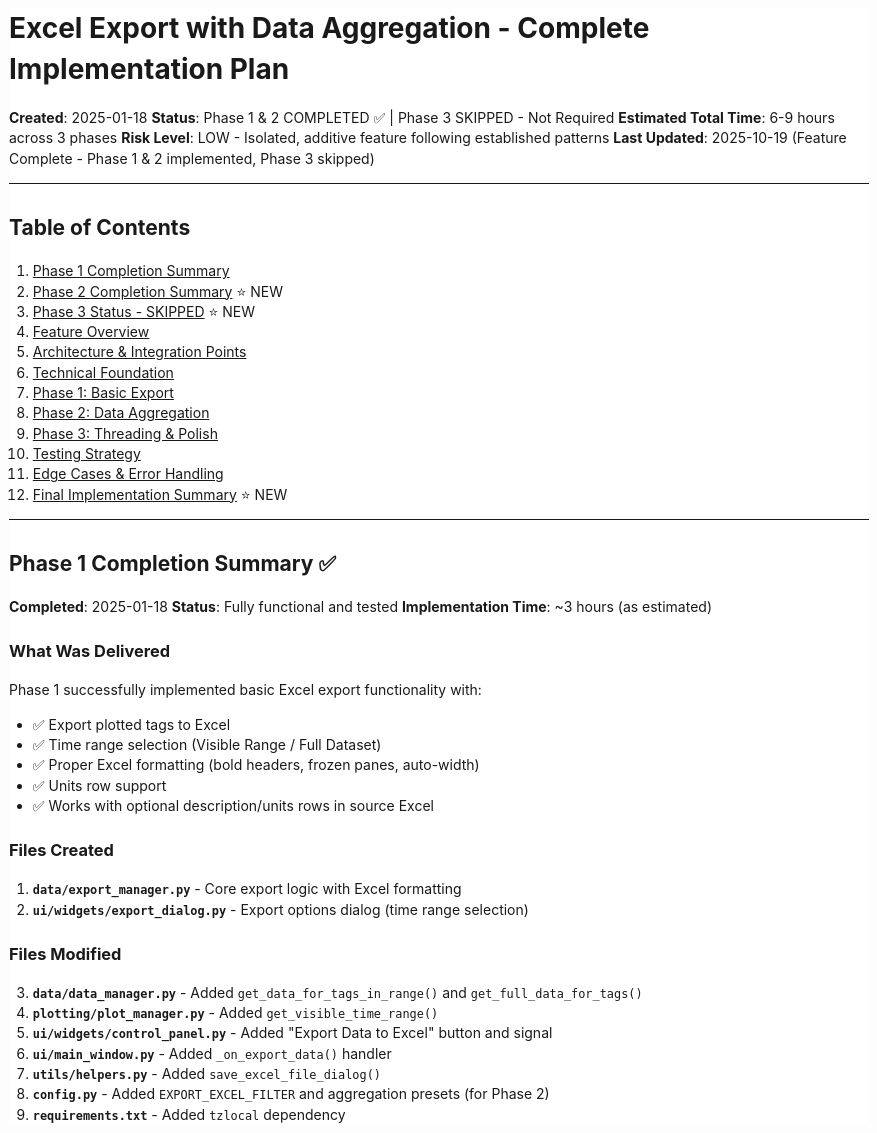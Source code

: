 # Excel Export with Data Aggregation - Complete Implementation Plan

**Created**: 2025-01-18
**Status**: Phase 1 & 2 COMPLETED ✅ | Phase 3 SKIPPED - Not Required
**Estimated Total Time**: 6-9 hours across 3 phases
**Risk Level**: LOW - Isolated, additive feature following established patterns
**Last Updated**: 2025-10-19 (Feature Complete - Phase 1 & 2 implemented, Phase 3 skipped)

---

## Table of Contents

1. [Phase 1 Completion Summary](#phase-1-completion-summary-)
2. [Phase 2 Completion Summary](#phase-2-completion-summary-) ⭐ NEW
3. [Phase 3 Status - SKIPPED](#phase-3-status---skipped) ⭐ NEW
4. [Feature Overview](#feature-overview)
5. [Architecture & Integration Points](#architecture--integration-points)
6. [Technical Foundation](#technical-foundation)
7. [Phase 1: Basic Export](#phase-1-basic-export-foundation)
8. [Phase 2: Data Aggregation](#phase-2-data-aggregation)
9. [Phase 3: Threading & Polish](#phase-3-threading--polish)
10. [Testing Strategy](#testing-strategy)
11. [Edge Cases & Error Handling](#edge-cases--error-handling)
12. [Final Implementation Summary](#final-implementation-summary) ⭐ NEW

---

## Phase 1 Completion Summary ✅

**Completed**: 2025-01-18
**Status**: Fully functional and tested
**Implementation Time**: ~3 hours (as estimated)

### What Was Delivered

Phase 1 successfully implemented basic Excel export functionality with:
- ✅ Export plotted tags to Excel
- ✅ Time range selection (Visible Range / Full Dataset)
- ✅ Proper Excel formatting (bold headers, frozen panes, auto-width)
- ✅ Units row support
- ✅ Works with optional description/units rows in source Excel

### Files Created

1. **`data/export_manager.py`** - Core export logic with Excel formatting
2. **`ui/widgets/export_dialog.py`** - Export options dialog (time range selection)

### Files Modified

3. **`data/data_manager.py`** - Added `get_data_for_tags_in_range()` and `get_full_data_for_tags()`
4. **`plotting/plot_manager.py`** - Added `get_visible_time_range()`
5. **`ui/widgets/control_panel.py`** - Added "Export Data to Excel" button and signal
6. **`ui/main_window.py`** - Added `_on_export_data()` handler
7. **`utils/helpers.py`** - Added `save_excel_file_dialog()`
8. **`config.py`** - Added `EXPORT_EXCEL_FILTER` and aggregation presets (for Phase 2)
9. **`requirements.txt`** - Added `tzlocal` dependency
